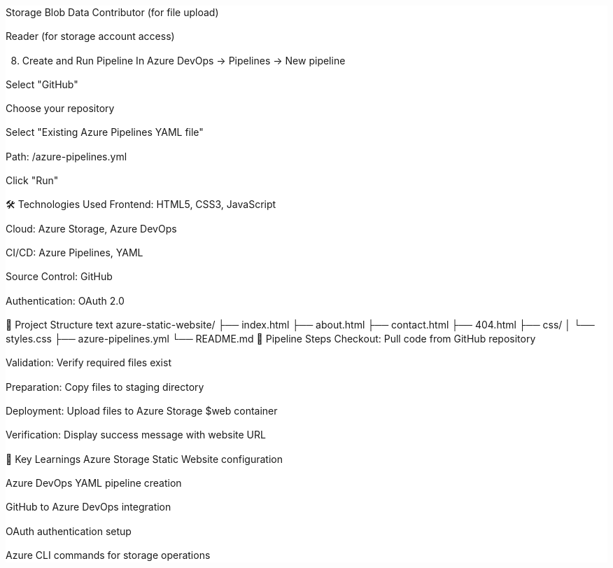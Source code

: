 Storage Blob Data Contributor (for file upload)

Reader (for storage account access)

8. Create and Run Pipeline
In Azure DevOps → Pipelines → New pipeline

Select "GitHub"

Choose your repository

Select "Existing Azure Pipelines YAML file"

Path: /azure-pipelines.yml

Click "Run"

🛠️ Technologies Used
Frontend: HTML5, CSS3, JavaScript

Cloud: Azure Storage, Azure DevOps

CI/CD: Azure Pipelines, YAML

Source Control: GitHub

Authentication: OAuth 2.0

📁 Project Structure
text
azure-static-website/
├── index.html
├── about.html
├── contact.html
├── 404.html
├── css/
│   └── styles.css
├── azure-pipelines.yml
└── README.md
🔧 Pipeline Steps
Checkout: Pull code from GitHub repository

Validation: Verify required files exist

Preparation: Copy files to staging directory

Deployment: Upload files to Azure Storage $web container

Verification: Display success message with website URL

🎯 Key Learnings
Azure Storage Static Website configuration

Azure DevOps YAML pipeline creation

GitHub to Azure DevOps integration

OAuth authentication setup

Azure CLI commands for storage operations
